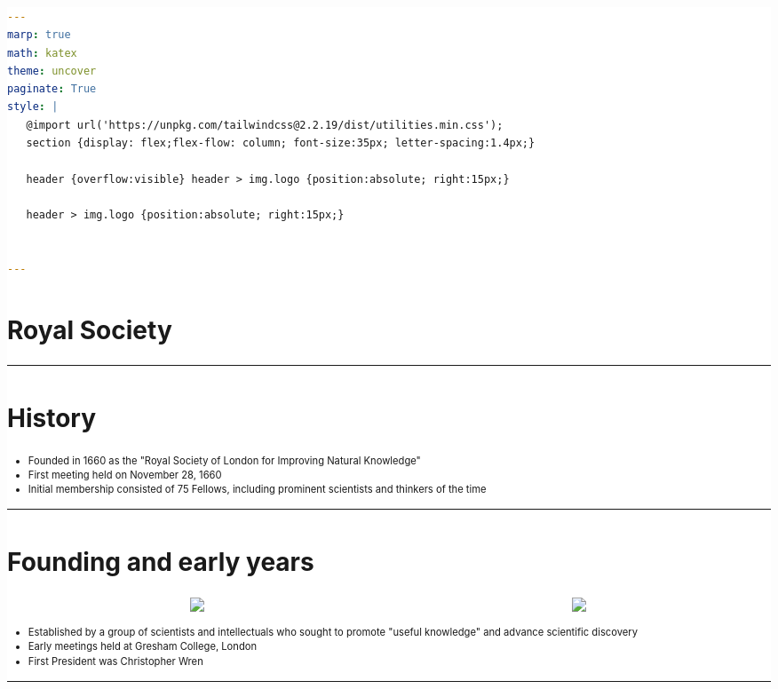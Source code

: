 ```yaml
---
marp: true
math: katex
theme: uncover
paginate: True
style: |
   @import url('https://unpkg.com/tailwindcss@2.2.19/dist/utilities.min.css');
   section {display: flex;flex-flow: column; font-size:35px; letter-spacing:1.4px;}

   header {overflow:visible} header > img.logo {position:absolute; right:15px;}

   header > img.logo {position:absolute; right:15px;}


---
```




 # **Royal Society**

---
<style scoped>p,li {font-size:0.88em}</style>

 # History
- Founded in 1660 as the "Royal Society of London for Improving Natural Knowledge"
- First meeting held on November 28, 1660
- Initial membership consisted of 75 Fellows, including prominent scientists and thinkers of the time


---
<style scoped>p,li {font-size:0.80em}</style>

 # Founding and early years
<div style="display: flex; flex: 1 1 auto; flex-flow: row; min-height: 0"><div style="display: flex; flex: 1 1 auto; justify-content: center;min-height:0;min-width:0; margin-bottom:0.1em;;margin-right:0.15em">
<img style='object-fit: contain; max-height:100%; max-width:100%; background-color: rgba(0,0,0,0);' src='https://upload.wikimedia.org/wikipedia/commons/thumb/c/c3/JohnEvelyn1687.jpg/220px-JohnEvelyn1687.jpg'/>
</div>
<div style="display: flex; flex: 1 1 auto; justify-content: center;min-height:0;min-width:0; margin-bottom:0.1em;;margin-right:0.15em">
<img style='object-fit: contain; max-height:100%; max-width:100%; background-color: rgba(0,0,0,0);' src='https://upload.wikimedia.org/wikipedia/commons/thumb/d/d9/RoyalSocMace20040420.jpg/220px-RoyalSocMace20040420.jpg'/>
</div>
</div>

- Established by a group of scientists and intellectuals who sought to promote "useful knowledge" and advance scientific discovery
- Early meetings held at Gresham College, London
- First President was Christopher Wren

---